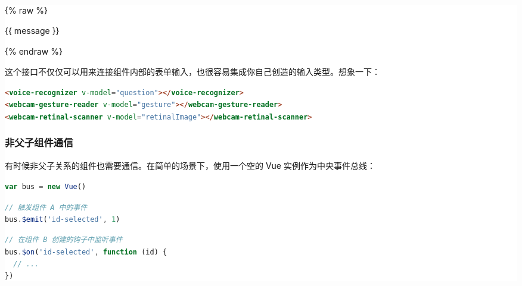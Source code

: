 {% raw %}
<div id="v-model-example" class="demo">
  <p>{{ message }}</p>
  <my-input
    label="Message"
    v-model="message"
  ></my-input>
</div>
<script>
Vue.component('my-input', {
  template: '\
    <div class="form-group">\
      <label v-bind:for="randomId">{{ label }}:</label>\
      <input v-bind:id="randomId" v-bind:value="value" v-on:input="onInput">\
    </div>\
  ',
  props: ['value', 'label'],
  data: function () {
    return {
      randomId: 'input-' + Math.random()
    }
  },
  methods: {
    onInput: function (event) {
      this.$emit('input', event.target.value)
    }
  },
})
new Vue({
  el: '#v-model-example',
  data: {
    message: 'hello'
  }
})
</script>
{% endraw %}

这个接口不仅仅可以用来连接组件内部的表单输入，也很容易集成你自己创造的输入类型。想象一下：

``` html
<voice-recognizer v-model="question"></voice-recognizer>
<webcam-gesture-reader v-model="gesture"></webcam-gesture-reader>
<webcam-retinal-scanner v-model="retinalImage"></webcam-retinal-scanner>
```

### 非父子组件通信

有时候非父子关系的组件也需要通信。在简单的场景下，使用一个空的 Vue 实例作为中央事件总线：

``` js
var bus = new Vue()
```
``` js
// 触发组件 A 中的事件
bus.$emit('id-selected', 1)
```
``` js
// 在组件 B 创建的钩子中监听事件
bus.$on('id-selected', function (id) {
  // ...
})
```
